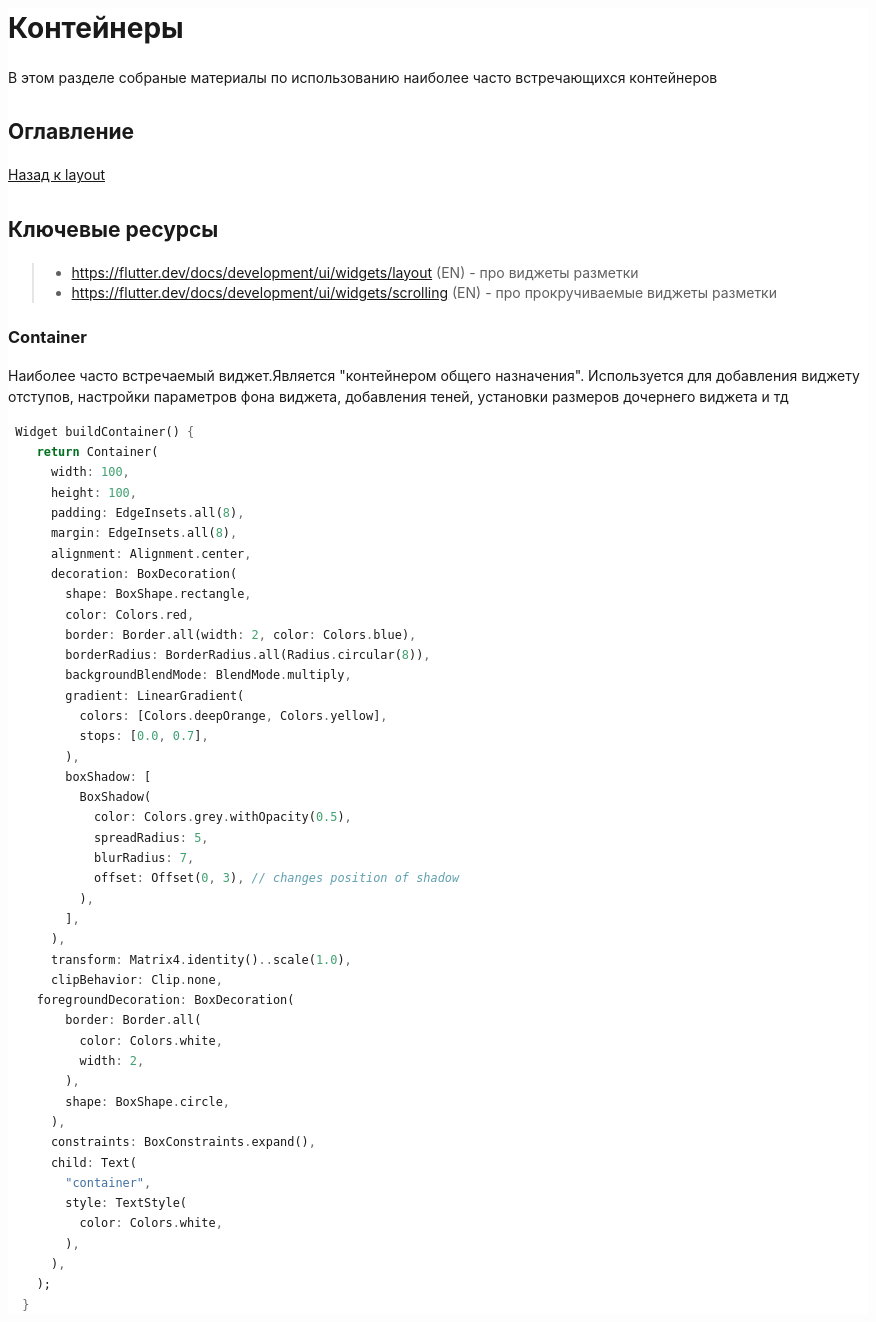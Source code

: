 # Контейнеры
В этом разделе собраные материалы по использованию наиболее часто встречающихся контейнеров

## Оглавление
[Назад к layout](../layout.md)

## Ключевые ресурсы
>- https://flutter.dev/docs/development/ui/widgets/layout (EN) - про виджеты разметки
>- https://flutter.dev/docs/development/ui/widgets/scrolling (EN) - про прокручиваемые виджеты разметки

### Container
Наиболее часто встречаемый виджет.Является "контейнером общего назначения".
Используется для добавления виджету отступов, настройки параметров фона виджета, добавления теней, 
установки размеров дочернего виджета и тд

```dart
 Widget buildContainer() {
    return Container(
      width: 100,
      height: 100,
      padding: EdgeInsets.all(8),
      margin: EdgeInsets.all(8),
      alignment: Alignment.center,
      decoration: BoxDecoration(
        shape: BoxShape.rectangle,
        color: Colors.red,
        border: Border.all(width: 2, color: Colors.blue),
        borderRadius: BorderRadius.all(Radius.circular(8)),
        backgroundBlendMode: BlendMode.multiply,
        gradient: LinearGradient(
          colors: [Colors.deepOrange, Colors.yellow],
          stops: [0.0, 0.7],
        ),
        boxShadow: [
          BoxShadow(
            color: Colors.grey.withOpacity(0.5),
            spreadRadius: 5,
            blurRadius: 7,
            offset: Offset(0, 3), // changes position of shadow
          ),
        ],
      ),
      transform: Matrix4.identity()..scale(1.0),
      clipBehavior: Clip.none,
    foregroundDecoration: BoxDecoration(
        border: Border.all(
          color: Colors.white,
          width: 2,
        ),
        shape: BoxShape.circle,
      ),
      constraints: BoxConstraints.expand(),
      child: Text(
        "container",
        style: TextStyle(
          color: Colors.white,
        ),
      ),
    );
  }
```
